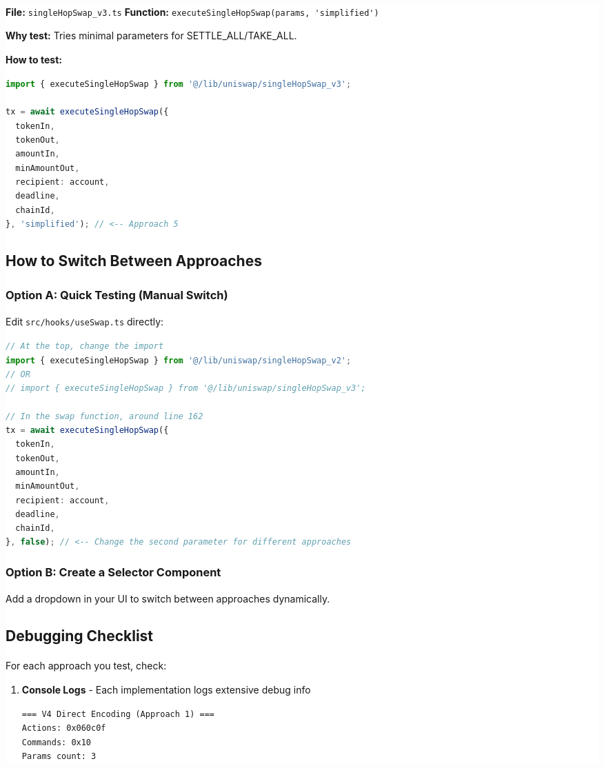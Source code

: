 **File:** `singleHopSwap_v3.ts`
**Function:** `executeSingleHopSwap(params, 'simplified')`

**Why test:** Tries minimal parameters for SETTLE_ALL/TAKE_ALL.

**How to test:**
```typescript
import { executeSingleHopSwap } from '@/lib/uniswap/singleHopSwap_v3';

tx = await executeSingleHopSwap({
  tokenIn,
  tokenOut,
  amountIn,
  minAmountOut,
  recipient: account,
  deadline,
  chainId,
}, 'simplified'); // <-- Approach 5
```

## How to Switch Between Approaches

### Option A: Quick Testing (Manual Switch)

Edit `src/hooks/useSwap.ts` directly:

```typescript
// At the top, change the import
import { executeSingleHopSwap } from '@/lib/uniswap/singleHopSwap_v2';
// OR
// import { executeSingleHopSwap } from '@/lib/uniswap/singleHopSwap_v3';

// In the swap function, around line 162
tx = await executeSingleHopSwap({
  tokenIn,
  tokenOut,
  amountIn,
  minAmountOut,
  recipient: account,
  deadline,
  chainId,
}, false); // <-- Change the second parameter for different approaches
```

### Option B: Create a Selector Component

Add a dropdown in your UI to switch between approaches dynamically.

## Debugging Checklist

For each approach you test, check:

1. **Console Logs** - Each implementation logs extensive debug info
   ```
   === V4 Direct Encoding (Approach 1) ===
   Actions: 0x060c0f
   Commands: 0x10
   Params count: 3
   ```
